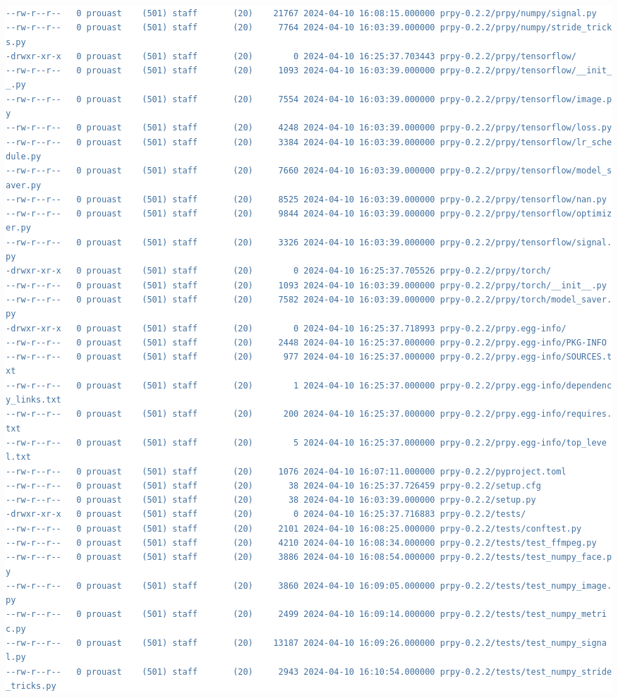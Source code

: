 ```diff
--rw-r--r--   0 prouast    (501) staff       (20)    21767 2024-04-10 16:08:15.000000 prpy-0.2.2/prpy/numpy/signal.py
--rw-r--r--   0 prouast    (501) staff       (20)     7764 2024-04-10 16:03:39.000000 prpy-0.2.2/prpy/numpy/stride_tricks.py
-drwxr-xr-x   0 prouast    (501) staff       (20)        0 2024-04-10 16:25:37.703443 prpy-0.2.2/prpy/tensorflow/
--rw-r--r--   0 prouast    (501) staff       (20)     1093 2024-04-10 16:03:39.000000 prpy-0.2.2/prpy/tensorflow/__init__.py
--rw-r--r--   0 prouast    (501) staff       (20)     7554 2024-04-10 16:03:39.000000 prpy-0.2.2/prpy/tensorflow/image.py
--rw-r--r--   0 prouast    (501) staff       (20)     4248 2024-04-10 16:03:39.000000 prpy-0.2.2/prpy/tensorflow/loss.py
--rw-r--r--   0 prouast    (501) staff       (20)     3384 2024-04-10 16:03:39.000000 prpy-0.2.2/prpy/tensorflow/lr_schedule.py
--rw-r--r--   0 prouast    (501) staff       (20)     7660 2024-04-10 16:03:39.000000 prpy-0.2.2/prpy/tensorflow/model_saver.py
--rw-r--r--   0 prouast    (501) staff       (20)     8525 2024-04-10 16:03:39.000000 prpy-0.2.2/prpy/tensorflow/nan.py
--rw-r--r--   0 prouast    (501) staff       (20)     9844 2024-04-10 16:03:39.000000 prpy-0.2.2/prpy/tensorflow/optimizer.py
--rw-r--r--   0 prouast    (501) staff       (20)     3326 2024-04-10 16:03:39.000000 prpy-0.2.2/prpy/tensorflow/signal.py
-drwxr-xr-x   0 prouast    (501) staff       (20)        0 2024-04-10 16:25:37.705526 prpy-0.2.2/prpy/torch/
--rw-r--r--   0 prouast    (501) staff       (20)     1093 2024-04-10 16:03:39.000000 prpy-0.2.2/prpy/torch/__init__.py
--rw-r--r--   0 prouast    (501) staff       (20)     7582 2024-04-10 16:03:39.000000 prpy-0.2.2/prpy/torch/model_saver.py
-drwxr-xr-x   0 prouast    (501) staff       (20)        0 2024-04-10 16:25:37.718993 prpy-0.2.2/prpy.egg-info/
--rw-r--r--   0 prouast    (501) staff       (20)     2448 2024-04-10 16:25:37.000000 prpy-0.2.2/prpy.egg-info/PKG-INFO
--rw-r--r--   0 prouast    (501) staff       (20)      977 2024-04-10 16:25:37.000000 prpy-0.2.2/prpy.egg-info/SOURCES.txt
--rw-r--r--   0 prouast    (501) staff       (20)        1 2024-04-10 16:25:37.000000 prpy-0.2.2/prpy.egg-info/dependency_links.txt
--rw-r--r--   0 prouast    (501) staff       (20)      200 2024-04-10 16:25:37.000000 prpy-0.2.2/prpy.egg-info/requires.txt
--rw-r--r--   0 prouast    (501) staff       (20)        5 2024-04-10 16:25:37.000000 prpy-0.2.2/prpy.egg-info/top_level.txt
--rw-r--r--   0 prouast    (501) staff       (20)     1076 2024-04-10 16:07:11.000000 prpy-0.2.2/pyproject.toml
--rw-r--r--   0 prouast    (501) staff       (20)       38 2024-04-10 16:25:37.726459 prpy-0.2.2/setup.cfg
--rw-r--r--   0 prouast    (501) staff       (20)       38 2024-04-10 16:03:39.000000 prpy-0.2.2/setup.py
-drwxr-xr-x   0 prouast    (501) staff       (20)        0 2024-04-10 16:25:37.716883 prpy-0.2.2/tests/
--rw-r--r--   0 prouast    (501) staff       (20)     2101 2024-04-10 16:08:25.000000 prpy-0.2.2/tests/conftest.py
--rw-r--r--   0 prouast    (501) staff       (20)     4210 2024-04-10 16:08:34.000000 prpy-0.2.2/tests/test_ffmpeg.py
--rw-r--r--   0 prouast    (501) staff       (20)     3886 2024-04-10 16:08:54.000000 prpy-0.2.2/tests/test_numpy_face.py
--rw-r--r--   0 prouast    (501) staff       (20)     3860 2024-04-10 16:09:05.000000 prpy-0.2.2/tests/test_numpy_image.py
--rw-r--r--   0 prouast    (501) staff       (20)     2499 2024-04-10 16:09:14.000000 prpy-0.2.2/tests/test_numpy_metric.py
--rw-r--r--   0 prouast    (501) staff       (20)    13187 2024-04-10 16:09:26.000000 prpy-0.2.2/tests/test_numpy_signal.py
--rw-r--r--   0 prouast    (501) staff       (20)     2943 2024-04-10 16:10:54.000000 prpy-0.2.2/tests/test_numpy_stride_tricks.py
```